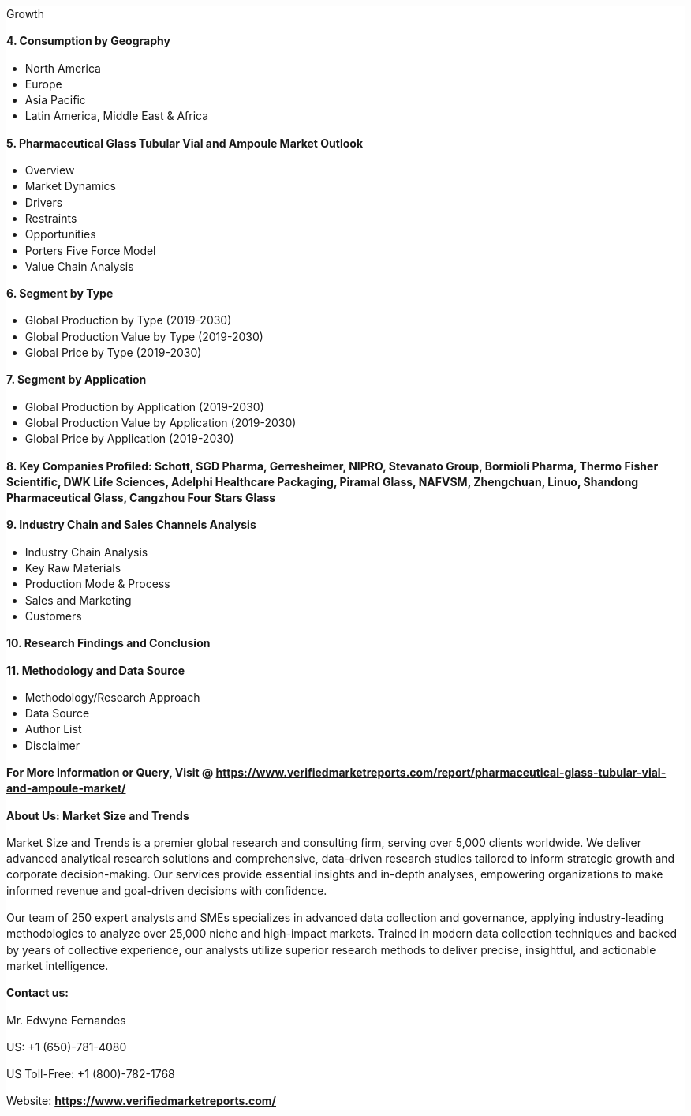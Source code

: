 Growth</li></ul><p><strong>4. Consumption by Geography</strong></p><ul> <li>North America</li> <li>Europe</li> <li>Asia Pacific</li> <li>Latin America, Middle East &amp; Africa</li></ul><p><strong>5. Pharmaceutical Glass Tubular Vial and Ampoule Market Outlook</strong></p><ul><li>Overview</li><li>Market Dynamics</li><li>Drivers</li><li>Restraints</li><li>Opportunities</li><li>Porters Five Force Model</li><li>Value Chain Analysis&nbsp;</li></ul><p><strong>6. Segment by Type</strong></p><ul><li>Global Production by Type (2019-2030)</li><li>Global Production Value by Type (2019-2030)</li><li>Global Price by Type (2019-2030)</li></ul><p><strong>7. Segment by Application</strong></p><ul><li>Global Production by Application (2019-2030)</li><li>Global Production Value by Application (2019-2030)</li><li>Global Price by Application (2019-2030)</li></ul><p><strong>8. Key Companies Profiled: Schott, SGD Pharma, Gerresheimer, NIPRO, Stevanato Group, Bormioli Pharma, Thermo Fisher Scientific, DWK Life Sciences, Adelphi Healthcare Packaging, Piramal Glass, NAFVSM, Zhengchuan, Linuo, Shandong Pharmaceutical Glass, Cangzhou Four Stars Glass</strong></p><p><strong>9. Industry Chain and Sales Channels Analysis</strong></p><ul><li>Industry Chain Analysis</li><li>Key Raw Materials</li><li>Production Mode &amp; Process</li><li>Sales and Marketing</li><li>Customers</li></ul><p><strong>10. Research Findings and Conclusion</strong></p><p><strong>11. Methodology and Data Source</strong></p><ul><li>Methodology/Research Approach</li><li>Data Source</li><li>Author List</li><li>Disclaimer</li></ul></p><p><strong>For More Information or Query, Visit @ <a href="https://www.verifiedmarketreports.com/report/pharmaceutical-glass-tubular-vial-and-ampoule-market/">https://www.verifiedmarketreports.com/report/pharmaceutical-glass-tubular-vial-and-ampoule-market/</a></strong></p><p><strong>About Us: Market Size and Trends</strong></p><p>Market Size and Trends is a premier global research and consulting firm, serving over 5,000 clients worldwide. We deliver advanced analytical research solutions and comprehensive, data-driven research studies tailored to inform strategic growth and corporate decision-making. Our services provide essential insights and in-depth analyses, empowering organizations to make informed revenue and goal-driven decisions with confidence.</p><p>Our team of 250 expert analysts and SMEs specializes in advanced data collection and governance, applying industry-leading methodologies to analyze over 25,000 niche and high-impact markets. Trained in modern data collection techniques and backed by years of collective experience, our analysts utilize superior research methods to deliver precise, insightful, and actionable market intelligence.</p><p><strong>Contact us:</strong></p><p>Mr. Edwyne Fernandes</p><p>US: +1 (650)-781-4080</p><p>US Toll-Free: +1 (800)-782-1768</p><p>Website: <strong><a href="https://www.verifiedmarketreports.com/">https://www.verifiedmarketreports.com/</a></strong></p>
